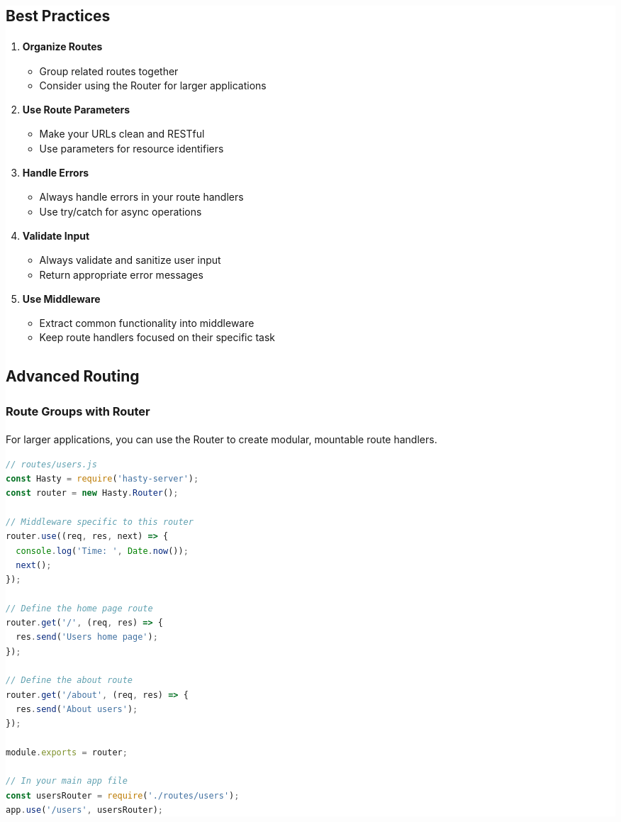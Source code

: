 ## Best Practices

1. **Organize Routes**
   - Group related routes together
   - Consider using the Router for larger applications

2. **Use Route Parameters**
   - Make your URLs clean and RESTful
   - Use parameters for resource identifiers

3. **Handle Errors**
   - Always handle errors in your route handlers
   - Use try/catch for async operations

4. **Validate Input**
   - Always validate and sanitize user input
   - Return appropriate error messages

5. **Use Middleware**
   - Extract common functionality into middleware
   - Keep route handlers focused on their specific task

## Advanced Routing

### Route Groups with Router

For larger applications, you can use the Router to create modular, mountable route handlers.

```javascript
// routes/users.js
const Hasty = require('hasty-server');
const router = new Hasty.Router();

// Middleware specific to this router
router.use((req, res, next) => {
  console.log('Time: ', Date.now());
  next();
});

// Define the home page route
router.get('/', (req, res) => {
  res.send('Users home page');
});

// Define the about route
router.get('/about', (req, res) => {
  res.send('About users');
});

module.exports = router;

// In your main app file
const usersRouter = require('./routes/users');
app.use('/users', usersRouter);
```
